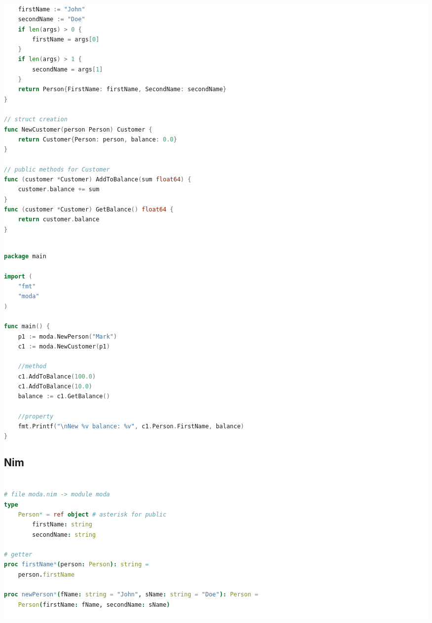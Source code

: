 ```go
    firstName := "John"
    secondName := "Doe"
    if len(args) > 0 {
        firstName = args[0]
    }
    if len(args) > 1 {
        secondName = args[1]
    }
    return Person{FirstName: firstName, SecondName: secondName}
}

// struct creation
func NewCustomer(person Person) Customer {
    return Customer{Person: person, balance: 0.0}
}

// public methods for Customer
func (customer *Customer) AddToBalance(sum float64) {
    customer.balance += sum
}
func (customer *Customer) GetBalance() float64 {
    return customer.balance
}
```
```go

package main

import (
    "fmt"
    "moda"
)

func main() {   
    p1 := moda.NewPerson("Mark")
    c1 := moda.NewCustomer(p1)

    //method
    c1.AddToBalance(100.0)
    c1.AddToBalance(10.0)
    balance := c1.GetBalance()

    //property
    fmt.Printf("\nNew %v balance: %v", c1.Person.FirstName, balance) 
}
```

## Nim
```nim

# file moda.nim -> module moda
type
    Person* = ref object # asterisk for public
        firstName: string
        secondName: string

# getter
proc firstName*(person: Person): string = 
    person.firstName

proc newPerson*(fName: string = "John", sName: string = "Doe"): Person =
    Person(firstName: fName, secondName: sName)
    
```